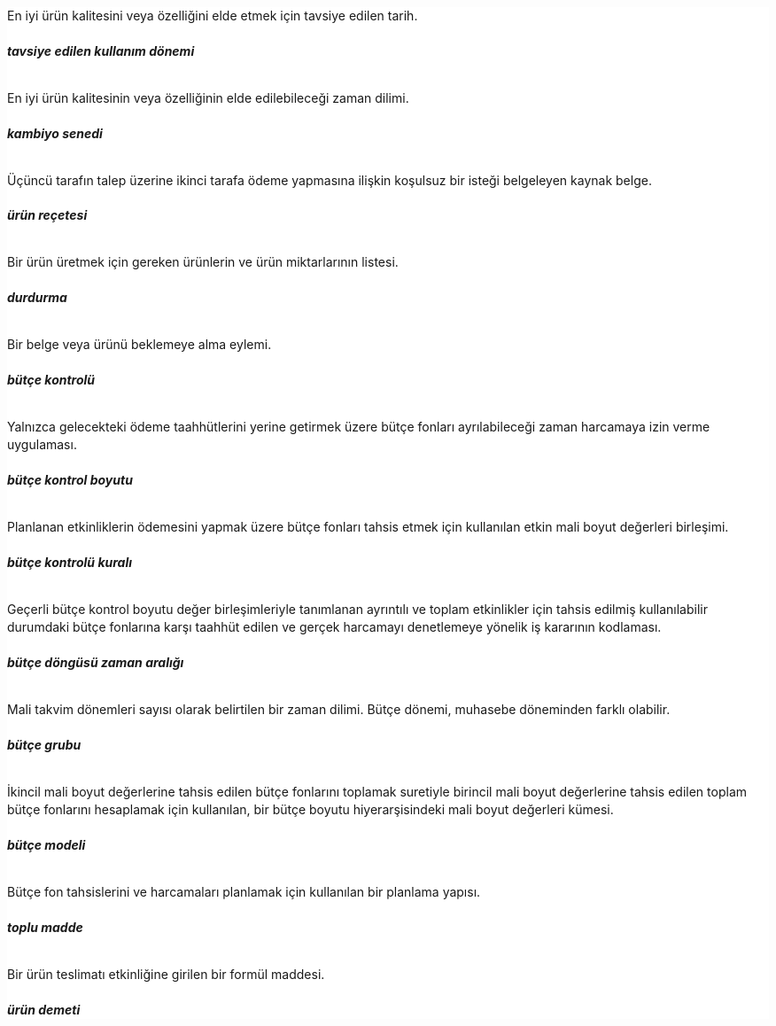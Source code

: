 En iyi ürün kalitesini veya özelliğini elde etmek için tavsiye edilen tarih.

###### <a name="best-before-period"></a>**tavsiye edilen kullanım dönemi**

En iyi ürün kalitesinin veya özelliğinin elde edilebileceği zaman dilimi.

###### <a name="bill-of-exchange"></a>**kambiyo senedi**

Üçüncü tarafın talep üzerine ikinci tarafa ödeme yapmasına ilişkin koşulsuz bir isteği belgeleyen kaynak belge.

###### <a name="bill-of-materials"></a>**ürün reçetesi**

Bir ürün üretmek için gereken ürünlerin ve ürün miktarlarının listesi.

###### <a name="blocking"></a>**durdurma**

Bir belge veya ürünü beklemeye alma eylemi.

###### <a name="budget-control"></a>**bütçe kontrolü**

Yalnızca gelecekteki ödeme taahhütlerini yerine getirmek üzere bütçe fonları ayrılabileceği zaman harcamaya izin verme uygulaması.

###### <a name="budget-control-dimension"></a>**bütçe kontrol boyutu**

Planlanan etkinliklerin ödemesini yapmak üzere bütçe fonları tahsis etmek için kullanılan etkin mali boyut değerleri birleşimi.

###### <a name="budget-control-rule"></a>**bütçe kontrolü kuralı**

Geçerli bütçe kontrol boyutu değer birleşimleriyle tanımlanan ayrıntılı ve toplam etkinlikler için tahsis edilmiş kullanılabilir durumdaki bütçe fonlarına karşı taahhüt edilen ve gerçek harcamayı denetlemeye yönelik iş kararının kodlaması.

###### <a name="budget-cycle-time-span"></a>**bütçe döngüsü zaman aralığı**

Mali takvim dönemleri sayısı olarak belirtilen bir zaman dilimi. Bütçe dönemi, muhasebe döneminden farklı olabilir.

###### <a name="budget-group"></a>**bütçe grubu**

İkincil mali boyut değerlerine tahsis edilen bütçe fonlarını toplamak suretiyle birincil mali boyut değerlerine tahsis edilen toplam bütçe fonlarını hesaplamak için kullanılan, bir bütçe boyutu hiyerarşisindeki mali boyut değerleri kümesi.

###### <a name="budget-model"></a>**bütçe modeli**

Bütçe fon tahsislerini ve harcamaları planlamak için kullanılan bir planlama yapısı.

###### <a name="bulk-item"></a>**toplu madde**

Bir ürün teslimatı etkinliğine girilen bir formül maddesi.

###### <a name="bundle"></a>**ürün demeti**
